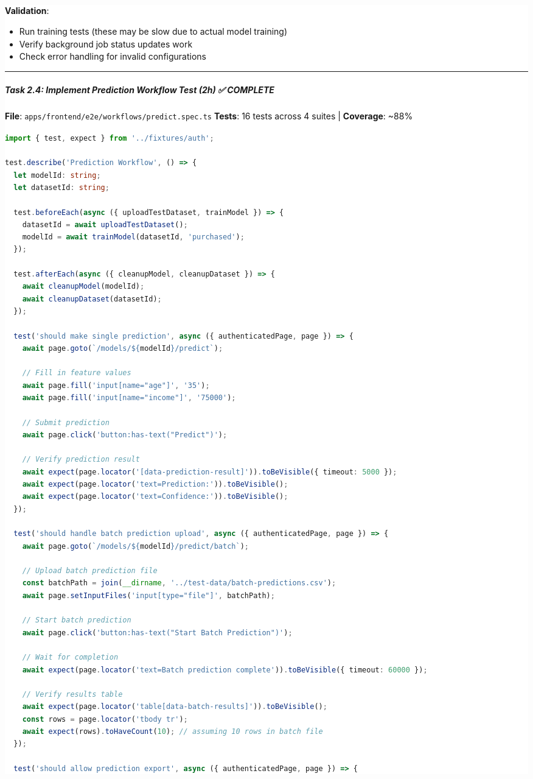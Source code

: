 **Validation**:
- Run training tests (these may be slow due to actual model training)
- Verify background job status updates work
- Check error handling for invalid configurations

---

##### Task 2.4: Implement Prediction Workflow Test (2h) ✅ COMPLETE
**File**: `apps/frontend/e2e/workflows/predict.spec.ts`
**Tests**: 16 tests across 4 suites | **Coverage**: ~88%

```typescript
import { test, expect } from '../fixtures/auth';

test.describe('Prediction Workflow', () => {
  let modelId: string;
  let datasetId: string;

  test.beforeEach(async ({ uploadTestDataset, trainModel }) => {
    datasetId = await uploadTestDataset();
    modelId = await trainModel(datasetId, 'purchased');
  });

  test.afterEach(async ({ cleanupModel, cleanupDataset }) => {
    await cleanupModel(modelId);
    await cleanupDataset(datasetId);
  });

  test('should make single prediction', async ({ authenticatedPage, page }) => {
    await page.goto(`/models/${modelId}/predict`);

    // Fill in feature values
    await page.fill('input[name="age"]', '35');
    await page.fill('input[name="income"]', '75000');

    // Submit prediction
    await page.click('button:has-text("Predict")');

    // Verify prediction result
    await expect(page.locator('[data-prediction-result]')).toBeVisible({ timeout: 5000 });
    await expect(page.locator('text=Prediction:')).toBeVisible();
    await expect(page.locator('text=Confidence:')).toBeVisible();
  });

  test('should handle batch prediction upload', async ({ authenticatedPage, page }) => {
    await page.goto(`/models/${modelId}/predict/batch`);

    // Upload batch prediction file
    const batchPath = join(__dirname, '../test-data/batch-predictions.csv');
    await page.setInputFiles('input[type="file"]', batchPath);

    // Start batch prediction
    await page.click('button:has-text("Start Batch Prediction")');

    // Wait for completion
    await expect(page.locator('text=Batch prediction complete')).toBeVisible({ timeout: 60000 });

    // Verify results table
    await expect(page.locator('table[data-batch-results]')).toBeVisible();
    const rows = page.locator('tbody tr');
    await expect(rows).toHaveCount(10); // assuming 10 rows in batch file
  });

  test('should allow prediction export', async ({ authenticatedPage, page }) => {
```